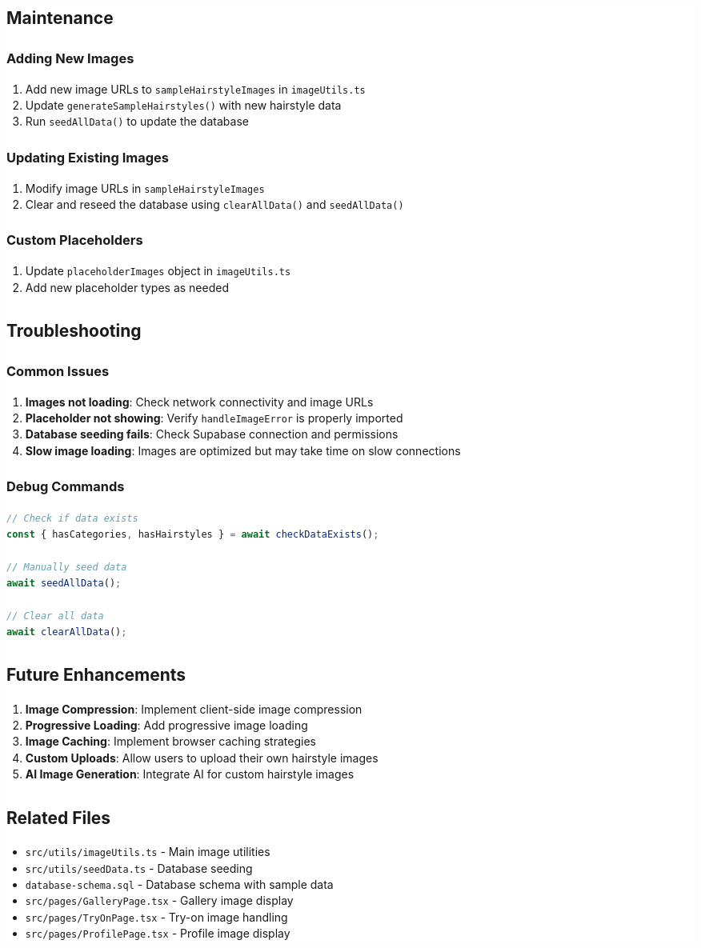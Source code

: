 ## Maintenance

### Adding New Images
1. Add new image URLs to `sampleHairstyleImages` in `imageUtils.ts`
2. Update `generateSampleHairstyles()` with new hairstyle data
3. Run `seedAllData()` to update the database

### Updating Existing Images
1. Modify image URLs in `sampleHairstyleImages`
2. Clear and reseed the database using `clearAllData()` and `seedAllData()`

### Custom Placeholders
1. Update `placeholderImages` object in `imageUtils.ts`
2. Add new placeholder types as needed

## Troubleshooting

### Common Issues

1. **Images not loading**: Check network connectivity and image URLs
2. **Placeholder not showing**: Verify `handleImageError` is properly imported
3. **Database seeding fails**: Check Supabase connection and permissions
4. **Slow image loading**: Images are optimized but may take time on slow connections

### Debug Commands

```typescript
// Check if data exists
const { hasCategories, hasHairstyles } = await checkDataExists();

// Manually seed data
await seedAllData();

// Clear all data
await clearAllData();
```

## Future Enhancements

1. **Image Compression**: Implement client-side image compression
2. **Progressive Loading**: Add progressive image loading
3. **Image Caching**: Implement browser caching strategies
4. **Custom Uploads**: Allow users to upload their own hairstyle images
5. **AI Image Generation**: Integrate AI for custom hairstyle images

## Related Files

- `src/utils/imageUtils.ts` - Main image utilities
- `src/utils/seedData.ts` - Database seeding
- `database-schema.sql` - Database schema with sample data
- `src/pages/GalleryPage.tsx` - Gallery image display
- `src/pages/TryOnPage.tsx` - Try-on image handling
- `src/pages/ProfilePage.tsx` - Profile image display 